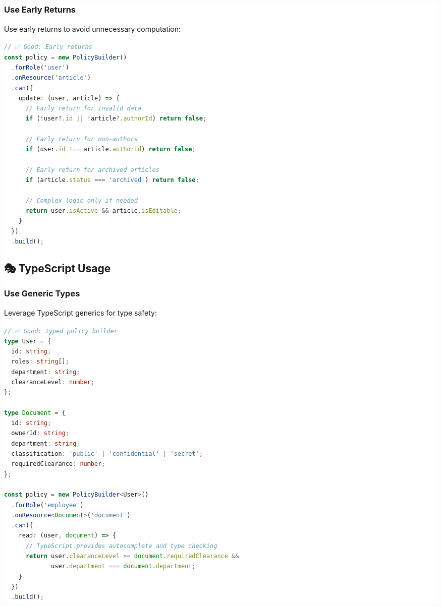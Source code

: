 ### Use Early Returns

Use early returns to avoid unnecessary computation:

```typescript
// ✅ Good: Early returns
const policy = new PolicyBuilder()
  .forRole('user')
  .onResource('article')
  .can({
    update: (user, article) => {
      // Early return for invalid data
      if (!user?.id || !article?.authorId) return false;
      
      // Early return for non-authors
      if (user.id !== article.authorId) return false;
      
      // Early return for archived articles
      if (article.status === 'archived') return false;
      
      // Complex logic only if needed
      return user.isActive && article.isEditable;
    }
  })
  .build();
```

## 🎭 TypeScript Usage

### Use Generic Types

Leverage TypeScript generics for type safety:

```typescript
// ✅ Good: Typed policy builder
type User = {
  id: string;
  roles: string[];
  department: string;
  clearanceLevel: number;
};

type Document = {
  id: string;
  ownerId: string;
  department: string;
  classification: 'public' | 'confidential' | 'secret';
  requiredClearance: number;
};

const policy = new PolicyBuilder<User>()
  .forRole('employee')
  .onResource<Document>('document')
  .can({
    read: (user, document) => {
      // TypeScript provides autocomplete and type checking
      return user.clearanceLevel >= document.requiredClearance &&
             user.department === document.department;
    }
  })
  .build();
```
